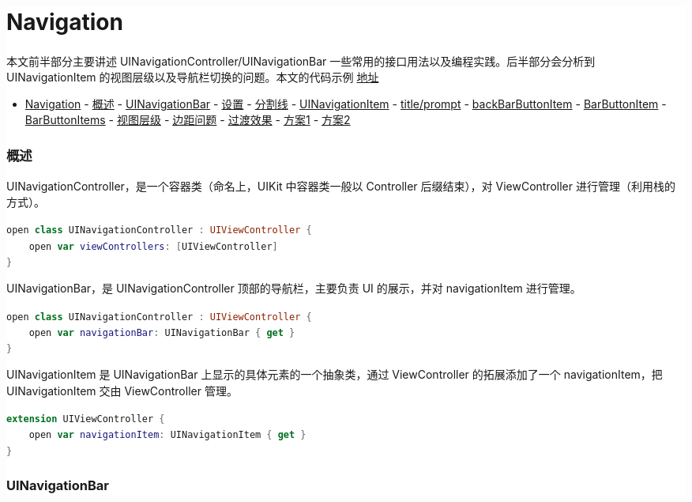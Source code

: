 <a id="markdown-navigation" name="navigation"></a>
# Navigation

本文前半部分主要讲述 UINavigationController/UINavigationBar 一些常用的接口用法以及编程实践。后半部分会分析到 UINavigationItem 的视图层级以及导航栏切换的问题。本文的代码示例 [地址](https://github.com/alflix/awesome-ios/tree/master/Awesome/Awesome/App/Navigation)



- [Navigation](#navigation)
        - [概述](#概述)
        - [UINavigationBar](#uinavigationbar)
            - [设置](#设置)
            - [分割线](#分割线)
        - [UINavigationItem](#uinavigationitem)
            - [title/prompt](#titleprompt)
            - [backBarButtonItem](#backbarbuttonitem)
            - [BarButtonItem](#barbuttonitem)
            - [BarButtonItems](#barbuttonitems)
            - [视图层级](#视图层级)
            - [边距问题](#边距问题)
        - [过渡效果](#过渡效果)
            - [方案1](#方案1)
            - [方案2](#方案2)



<a id="markdown-概述" name="概述"></a>
### 概述

UINavigationController，是一个容器类（命名上，UIKit 中容器类一般以 Controller 后缀结束），对 ViewController 进行管理（利用栈的方式）。

```swift
open class UINavigationController : UIViewController {
    open var viewControllers: [UIViewController]
}
```

UINavigationBar，是 UINavigationController 顶部的导航栏，主要负责 UI 的展示，并对 navigationItem 进行管理。

```swift
open class UINavigationController : UIViewController {
    open var navigationBar: UINavigationBar { get }
}
```

UINavigationItem 是 UINavigationBar 上显示的具体元素的一个抽象类，通过 ViewController 的拓展添加了一个 navigationItem，把 UINavigationItem 交由 ViewController 管理。

```swift
extension UIViewController {
    open var navigationItem: UINavigationItem { get }
}
```

<a id="markdown-uinavigationbar" name="uinavigationbar"></a>
### UINavigationBar
